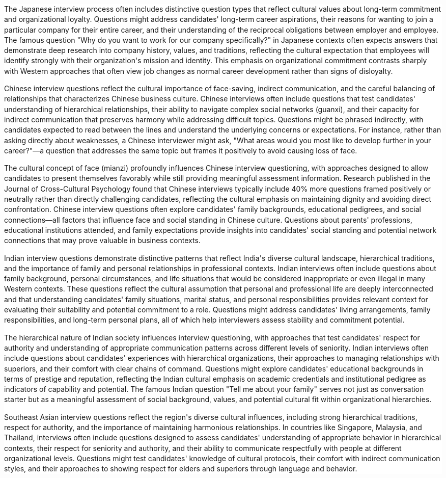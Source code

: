 The Japanese interview process often includes distinctive question types that reflect cultural values about long-term commitment and organizational loyalty. Questions might address candidates' long-term career aspirations, their reasons for wanting to join a particular company for their entire career, and their understanding of the reciprocal obligations between employer and employee. The famous question "Why do you want to work for our company specifically?" in Japanese contexts often expects answers that demonstrate deep research into company history, values, and traditions, reflecting the cultural expectation that employees will identify strongly with their organization's mission and identity. This emphasis on organizational commitment contrasts sharply with Western approaches that often view job changes as normal career development rather than signs of disloyalty.

Chinese interview questions reflect the cultural importance of face-saving, indirect communication, and the careful balancing of relationships that characterizes Chinese business culture. Chinese interviews often include questions that test candidates' understanding of hierarchical relationships, their ability to navigate complex social networks (guanxi), and their capacity for indirect communication that preserves harmony while addressing difficult topics. Questions might be phrased indirectly, with candidates expected to read between the lines and understand the underlying concerns or expectations. For instance, rather than asking directly about weaknesses, a Chinese interviewer might ask, "What areas would you most like to develop further in your career?"—a question that addresses the same topic but frames it positively to avoid causing loss of face.

The cultural concept of face (mianzi) profoundly influences Chinese interview questioning, with approaches designed to allow candidates to present themselves favorably while still providing meaningful assessment information. Research published in the Journal of Cross-Cultural Psychology found that Chinese interviews typically include 40% more questions framed positively or neutrally rather than directly challenging candidates, reflecting the cultural emphasis on maintaining dignity and avoiding direct confrontation. Chinese interview questions often explore candidates' family backgrounds, educational pedigrees, and social connections—all factors that influence face and social standing in Chinese culture. Questions about parents' professions, educational institutions attended, and family expectations provide insights into candidates' social standing and potential network connections that may prove valuable in business contexts.

Indian interview questions demonstrate distinctive patterns that reflect India's diverse cultural landscape, hierarchical traditions, and the importance of family and personal relationships in professional contexts. Indian interviews often include questions about family background, personal circumstances, and life situations that would be considered inappropriate or even illegal in many Western contexts. These questions reflect the cultural assumption that personal and professional life are deeply interconnected and that understanding candidates' family situations, marital status, and personal responsibilities provides relevant context for evaluating their suitability and potential commitment to a role. Questions might address candidates' living arrangements, family responsibilities, and long-term personal plans, all of which help interviewers assess stability and commitment potential.

The hierarchical nature of Indian society influences interview questioning, with approaches that test candidates' respect for authority and understanding of appropriate communication patterns across different levels of seniority. Indian interviews often include questions about candidates' experiences with hierarchical organizations, their approaches to managing relationships with superiors, and their comfort with clear chains of command. Questions might explore candidates' educational backgrounds in terms of prestige and reputation, reflecting the Indian cultural emphasis on academic credentials and institutional pedigree as indicators of capability and potential. The famous Indian question "Tell me about your family" serves not just as conversation starter but as a meaningful assessment of social background, values, and potential cultural fit within organizational hierarchies.

Southeast Asian interview questions reflect the region's diverse cultural influences, including strong hierarchical traditions, respect for authority, and the importance of maintaining harmonious relationships. In countries like Singapore, Malaysia, and Thailand, interviews often include questions designed to assess candidates' understanding of appropriate behavior in hierarchical contexts, their respect for seniority and authority, and their ability to communicate respectfully with people at different organizational levels. Questions might test candidates' knowledge of cultural protocols, their comfort with indirect communication styles, and their approaches to showing respect for elders and superiors through language and behavior.
